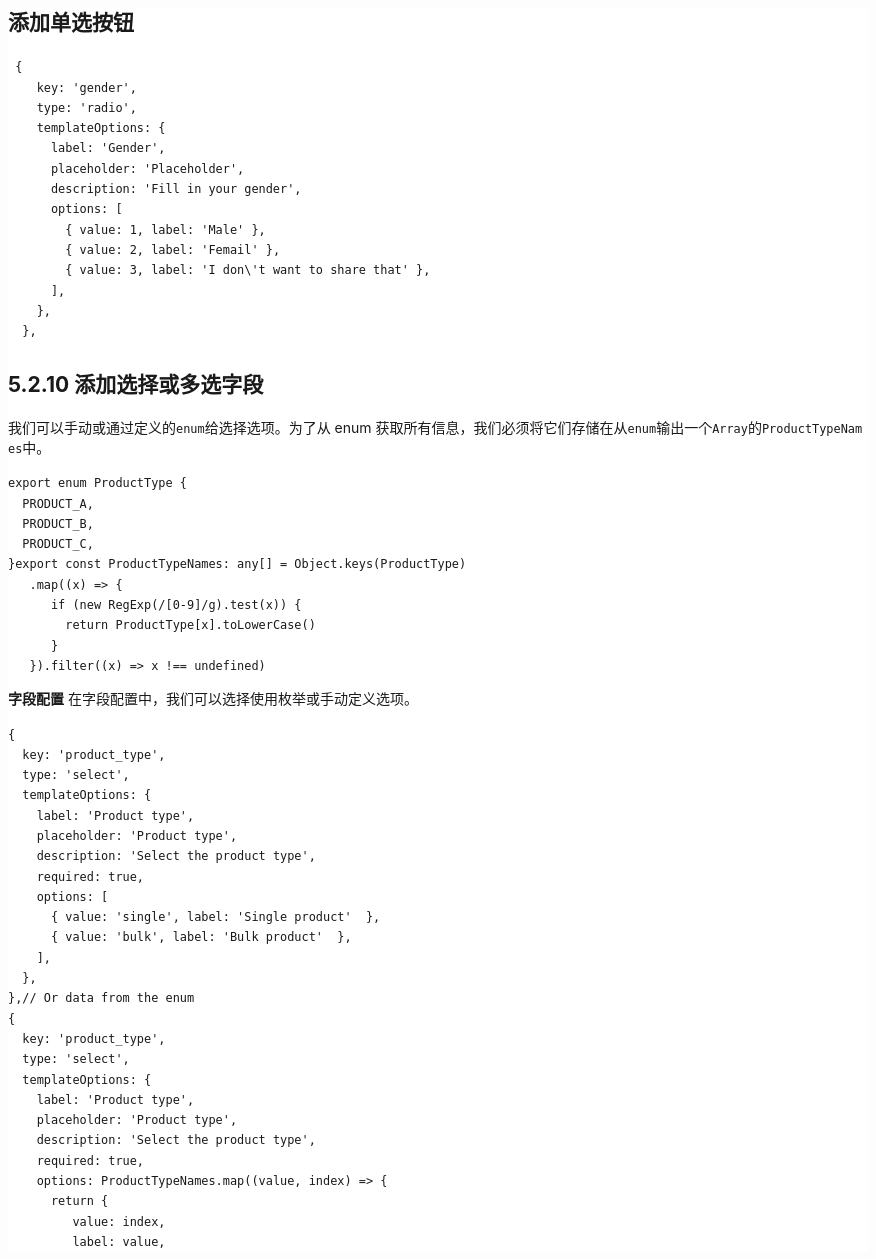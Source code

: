 ## 添加单选按钮

```
 {
    key: 'gender',
    type: 'radio',
    templateOptions: {
      label: 'Gender',
      placeholder: 'Placeholder',
      description: 'Fill in your gender',
      options: [
        { value: 1, label: 'Male' },
        { value: 2, label: 'Femail' },
        { value: 3, label: 'I don\'t want to share that' },
      ],
    },
  },
```

## 5.2.10 添加选择或多选字段

我们可以手动或通过定义的`enum`给选择选项。为了从 enum 获取所有信息，我们必须将它们存储在从`enum`输出一个`Array`的`ProductTypeNames`中。

```
export enum ProductType {
  PRODUCT_A,
  PRODUCT_B,
  PRODUCT_C,
}export const ProductTypeNames: any[] = Object.keys(ProductType)
   .map((x) => {
      if (new RegExp(/[0-9]/g).test(x)) {
        return ProductType[x].toLowerCase()
      }
   }).filter((x) => x !== undefined)
```

**字段配置** 在字段配置中，我们可以选择使用枚举或手动定义选项。

```
{
  key: 'product_type',
  type: 'select',
  templateOptions: {
    label: 'Product type',
    placeholder: 'Product type',
    description: 'Select the product type',
    required: true,
    options: [
      { value: 'single', label: 'Single product'  },
      { value: 'bulk', label: 'Bulk product'  },
    ],
  },
},// Or data from the enum
{
  key: 'product_type',
  type: 'select',
  templateOptions: {
    label: 'Product type',
    placeholder: 'Product type',
    description: 'Select the product type',
    required: true,
    options: ProductTypeNames.map((value, index) => {
      return {
         value: index,
         label: value,
```